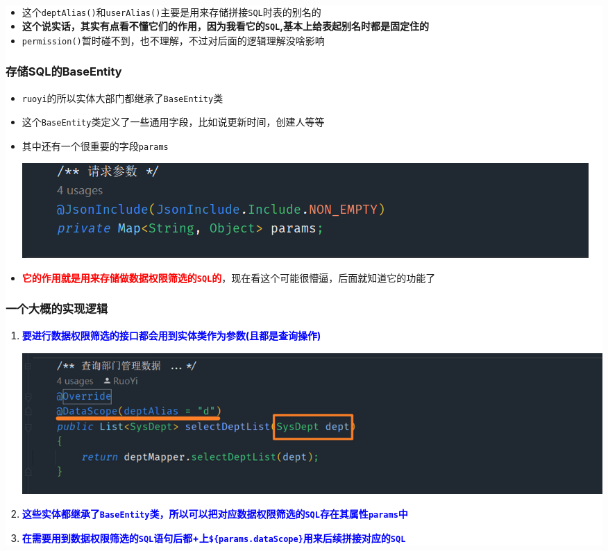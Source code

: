   * 这个`deptAlias()`和`userAlias()`主要是用来存储拼接`SQL`时表的别名的
  * **这个说实话，其实有点看不懂它们的作用，因为我看它的`SQL`,基本上给表起别名时都是固定住的**
  * `permission()`暂时碰不到，也不理解，不过对后面的逻辑理解没啥影响



### 存储SQL的BaseEntity

* `ruoyi`的所以实体大部门都继承了`BaseEntity`类

* 这个`BaseEntity`类定义了一些通用字段，比如说更新时间，创建人等等

* 其中还有一个很重要的字段`params`

  ![](img/ruoyi-9-params.png)

* <b style="color:red">它的作用就是用来存储做数据权限筛选的`SQL`的</b>，现在看这个可能很懵逼，后面就知道它的功能了



### 一个大概的实现逻辑

1. <b style="color:blue">要进行数据权限筛选的接口都会用到实体类作为参数(且都是查询操作)</b>

   ![](img/ruoyi-10-参数.png)

2. <b style="color:blue">这些实体都继承了`BaseEntity`类，所以可以把对应数据权限筛选的`SQL`存在其属性`params`中</b>

3. <b style="color:blue">在需要用到数据权限筛选的`SQL`语句后都+上`${params.dataScope}`用来后续拼接对应的`SQL`</b>
